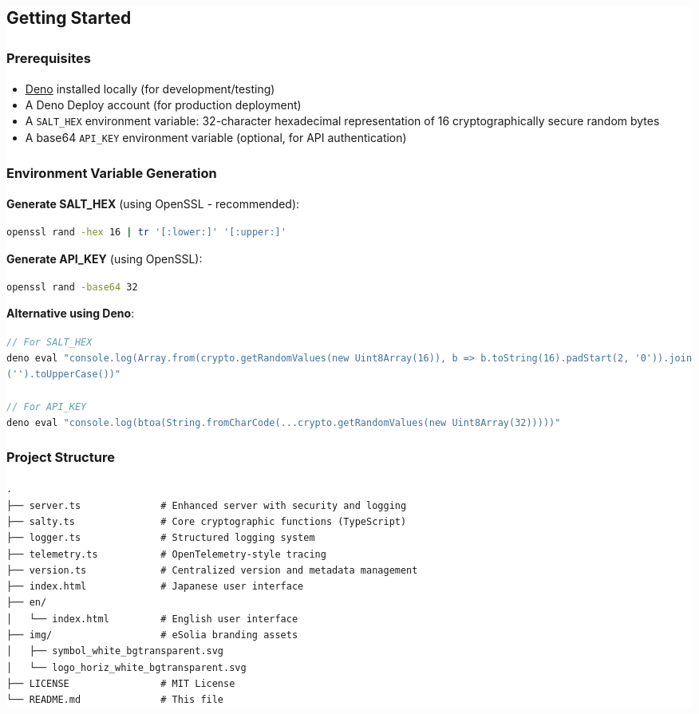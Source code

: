 ## Getting Started

### Prerequisites

- [Deno](https://deno.land/manual/getting_started/installation) installed locally (for development/testing)
- A Deno Deploy account (for production deployment)
- A `SALT_HEX` environment variable: 32-character hexadecimal representation of 16 cryptographically secure random bytes
- A base64 `API_KEY` environment variable (optional, for API authentication)

### Environment Variable Generation

**Generate SALT_HEX** (using OpenSSL - recommended):

```bash
openssl rand -hex 16 | tr '[:lower:]' '[:upper:]'
```

**Generate API_KEY** (using OpenSSL):

```bash
openssl rand -base64 32
```

**Alternative using Deno**:

```typescript
// For SALT_HEX
deno eval "console.log(Array.from(crypto.getRandomValues(new Uint8Array(16)), b => b.toString(16).padStart(2, '0')).join('').toUpperCase())"

// For API_KEY  
deno eval "console.log(btoa(String.fromCharCode(...crypto.getRandomValues(new Uint8Array(32)))))"
```

### Project Structure

```
.
├── server.ts              # Enhanced server with security and logging
├── salty.ts               # Core cryptographic functions (TypeScript)
├── logger.ts              # Structured logging system
├── telemetry.ts           # OpenTelemetry-style tracing
├── version.ts             # Centralized version and metadata management
├── index.html             # Japanese user interface
├── en/
│   └── index.html         # English user interface
├── img/                   # eSolia branding assets
│   ├── symbol_white_bgtransparent.svg
│   └── logo_horiz_white_bgtransparent.svg
├── LICENSE                # MIT License
└── README.md              # This file
```
